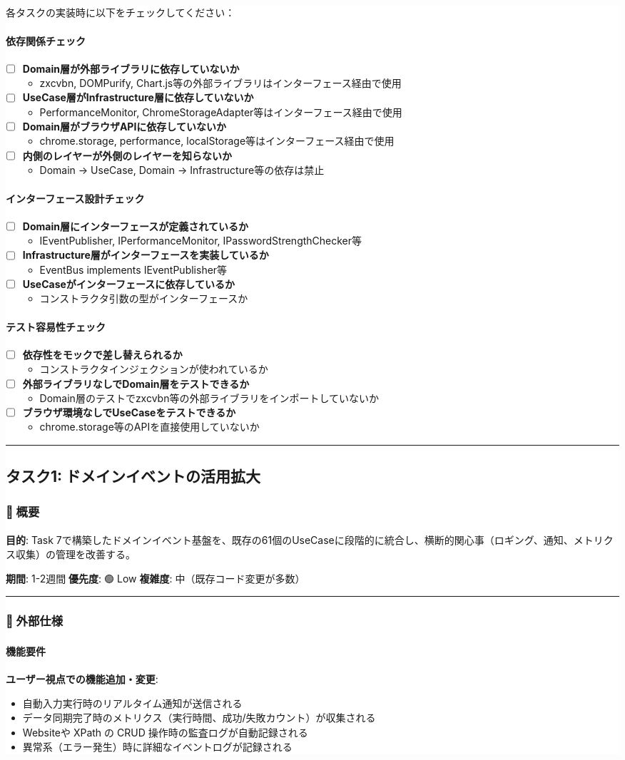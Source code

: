 各タスクの実装時に以下をチェックしてください：

#### 依存関係チェック

- [ ] **Domain層が外部ライブラリに依存していないか**
  - zxcvbn, DOMPurify, Chart.js等の外部ライブラリはインターフェース経由で使用
- [ ] **UseCase層がInfrastructure層に依存していないか**
  - PerformanceMonitor, ChromeStorageAdapter等はインターフェース経由で使用
- [ ] **Domain層がブラウザAPIに依存していないか**
  - chrome.storage, performance, localStorage等はインターフェース経由で使用
- [ ] **内側のレイヤーが外側のレイヤーを知らないか**
  - Domain → UseCase, Domain → Infrastructure等の依存は禁止

#### インターフェース設計チェック

- [ ] **Domain層にインターフェースが定義されているか**
  - IEventPublisher, IPerformanceMonitor, IPasswordStrengthChecker等
- [ ] **Infrastructure層がインターフェースを実装しているか**
  - EventBus implements IEventPublisher等
- [ ] **UseCaseがインターフェースに依存しているか**
  - コンストラクタ引数の型がインターフェースか

#### テスト容易性チェック

- [ ] **依存性をモックで差し替えられるか**
  - コンストラクタインジェクションが使われているか
- [ ] **外部ライブラリなしでDomain層をテストできるか**
  - Domain層のテストでzxcvbn等の外部ライブラリをインポートしていないか
- [ ] **ブラウザ環境なしでUseCaseをテストできるか**
  - chrome.storage等のAPIを直接使用していないか

---

## タスク1: ドメインイベントの活用拡大

### 📐 概要

**目的**: Task 7で構築したドメインイベント基盤を、既存の61個のUseCaseに段階的に統合し、横断的関心事（ロギング、通知、メトリクス収集）の管理を改善する。

**期間**: 1-2週間
**優先度**: 🟢 Low
**複雑度**: 中（既存コード変更が多数）

---

### 🎯 外部仕様

#### 機能要件

**ユーザー視点での機能追加・変更**:
- 自動入力実行時のリアルタイム通知が送信される
- データ同期完了時のメトリクス（実行時間、成功/失敗カウント）が収集される
- Websiteや XPath の CRUD 操作時の監査ログが自動記録される
- 異常系（エラー発生）時に詳細なイベントログが記録される
